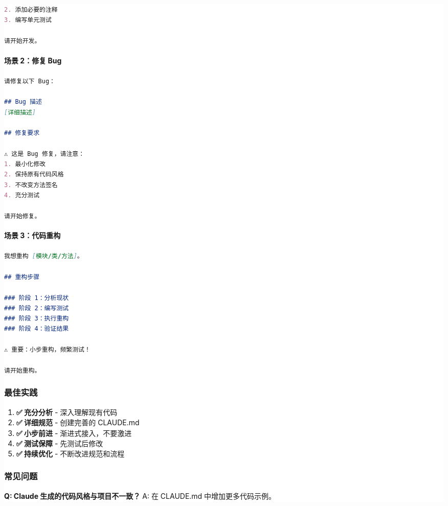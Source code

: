 ```markdown
2. 添加必要的注释
3. 编写单元测试

请开始开发。
```

#### 场景 2：修复 Bug

```markdown
请修复以下 Bug：

## Bug 描述
[详细描述]

## 修复要求

⚠️ 这是 Bug 修复，请注意：
1. 最小化修改
2. 保持原有代码风格
3. 不改变方法签名
4. 充分测试

请开始修复。
```

#### 场景 3：代码重构

```markdown
我想重构 [模块/类/方法]。

## 重构步骤

### 阶段 1：分析现状
### 阶段 2：编写测试
### 阶段 3：执行重构
### 阶段 4：验证结果

⚠️ 重要：小步重构，频繁测试！

请开始重构。
```

### 最佳实践

1. **✅ 充分分析** - 深入理解现有代码
2. **✅ 详细规范** - 创建完善的 CLAUDE.md
3. **✅ 小步前进** - 渐进式接入，不要激进
4. **✅ 测试保障** - 先测试后修改
5. **✅ 持续优化** - 不断改进规范和流程

### 常见问题

**Q: Claude 生成的代码风格与项目不一致？**
A: 在 CLAUDE.md 中增加更多代码示例。
